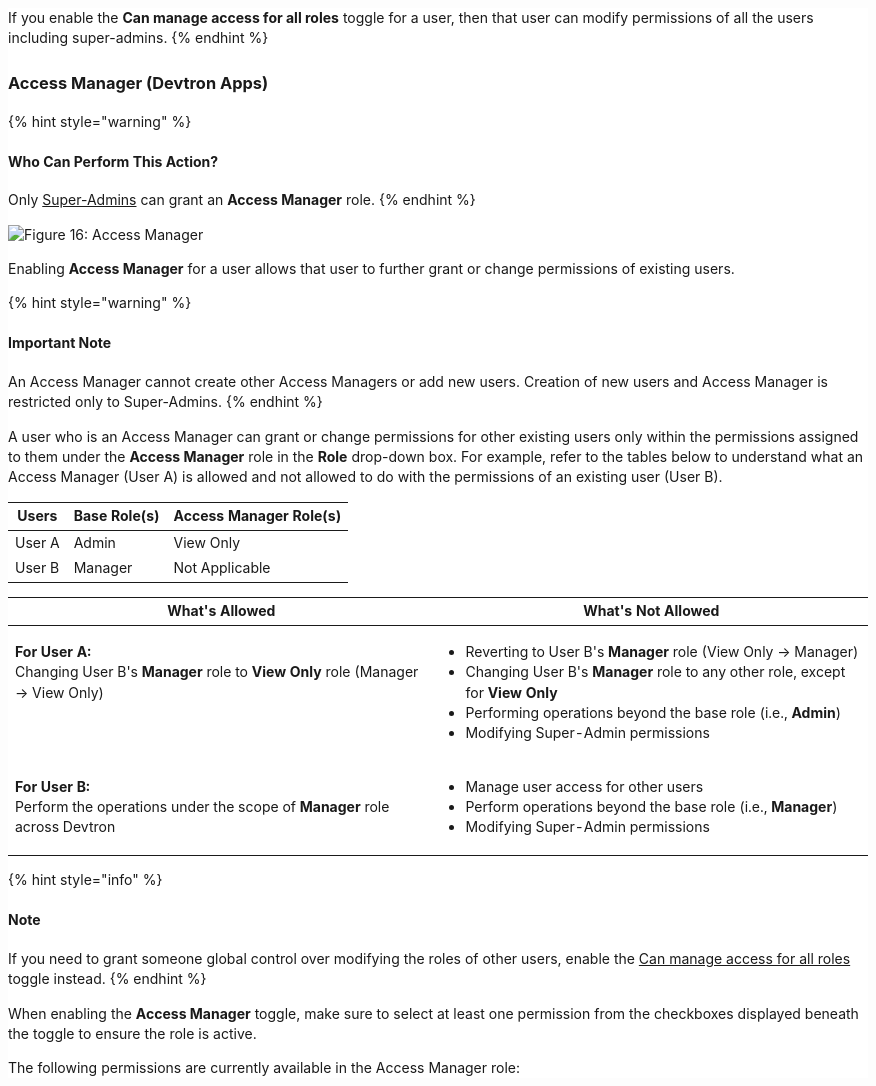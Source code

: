 If you enable the **Can manage access for all roles** toggle for a user, then that user can modify permissions of all the users including super-admins.
{% endhint %}

### Access Manager (Devtron Apps)

{% hint style="warning" %}
#### Who Can Perform This Action?

Only [Super-Admins](user-access.md#grant-super-admin-permission) can grant an **Access Manager** role.
{% endhint %}

![Figure 16: Access Manager](https://devtron-public-asset.s3.us-east-2.amazonaws.com/images/global-configurations/user-access/access-manager-highlighted.jpg)

Enabling **Access Manager** for a user allows that user to further grant or change permissions of existing users.

{% hint style="warning" %}
#### Important Note

An Access Manager cannot create other Access Managers or add new users. Creation of new users and Access Manager is restricted only to Super-Admins.
{% endhint %}

A user who is an Access Manager can grant or change permissions for other existing users only within the permissions assigned to them under the **Access Manager** role in the **Role** drop-down box. For example, refer to the tables below to understand what an Access Manager (User A) is allowed and not allowed to do with the permissions of an existing user (User B).

| Users  | Base Role(s) | Access Manager Role(s) |
| ------ | ------------ | ---------------------- |
| User A | Admin        | View Only              |
| User B | Manager      | Not Applicable         |

| What's Allowed                                                                                                                                  | What's Not Allowed                                                                                                                                                                                                                                                                                                                       |
| ----------------------------------------------------------------------------------------------------------------------------------------------- | ---------------------------------------------------------------------------------------------------------------------------------------------------------------------------------------------------------------------------------------------------------------------------------------------------------------------------------------- |
| <p><strong>For User A:</strong><br>Changing User B's <strong>Manager</strong> role to <strong>View Only</strong> role (Manager → View Only)</p> | <ul><li>Reverting to User B's <strong>Manager</strong> role (View Only → Manager)</li><li>Changing User B's <strong>Manager</strong> role to any other role, except for <strong>View Only</strong></li><li>Performing operations beyond the base role (i.e., <strong>Admin</strong>)</li><li>Modifying Super-Admin permissions</li></ul> |
| <p><strong>For User B:</strong><br>Perform the operations under the scope of <strong>Manager</strong> role across Devtron</p>                   | <ul><li>Manage user access for other users</li><li>Perform operations beyond the base role (i.e., <strong>Manager</strong>)</li><li>Modifying Super-Admin permissions</li></ul>                                                                                                                                                          |

{% hint style="info" %}
#### Note

If you need to grant someone global control over modifying the roles of other users, enable the [Can manage access for all roles](user-access.md#can-manage-access-for-all-roles-toggle) toggle instead.
{% endhint %}

When enabling the **Access Manager** toggle, make sure to select at least one permission from the checkboxes displayed beneath the toggle to ensure the role is active.

The following permissions are currently available in the Access Manager role:
